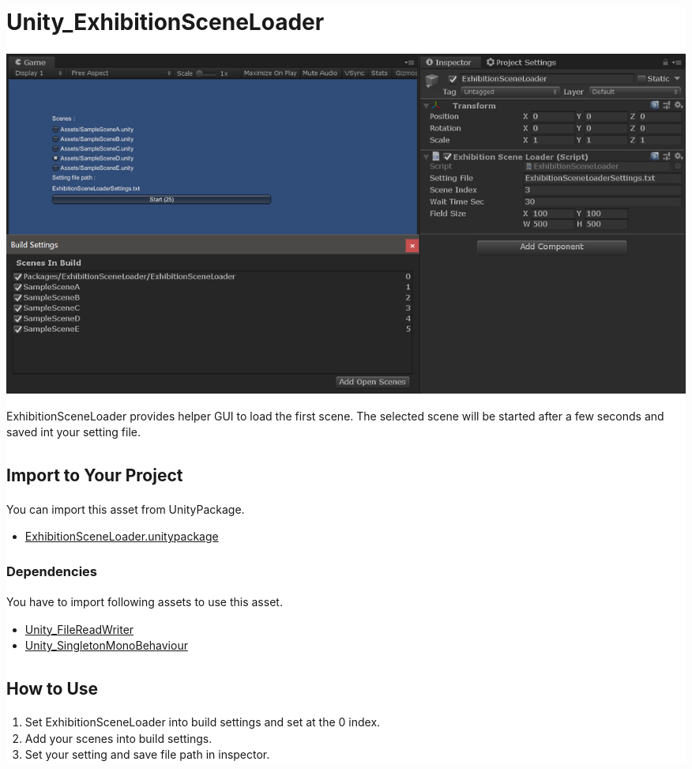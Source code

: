 # Unity_ExhibitionSceneLoader

<img src="https://github.com/XJINE/Unity_ExhibitionSceneLoader/blob/master/Screenshot.png" width="100%" height="auto" />

ExhibitionSceneLoader provides helper GUI to load the first scene.
The selected scene will be started after a few seconds and saved int your setting file.

## Import to Your Project

You can import this asset from UnityPackage.

- [ExhibitionSceneLoader.unitypackage](https://github.com/XJINE/Unity_ExhibitionSceneLoader/blob/master/ExhibitionSceneLoader.unitypackage)

### Dependencies

You have to import following assets to use this asset.

- [Unity_FileReadWriter](https://github.com/XJINE/Unity_FileReadWriter)
- [Unity_SingletonMonoBehaviour](https://github.com/XJINE/Unity_SingletonMonoBehaviour)

## How to Use

1. Set ExhibitionSceneLoader into build settings and set at the 0 index. 
2. Add your scenes into build settings.
3. Set your setting and save file path in inspector. 
